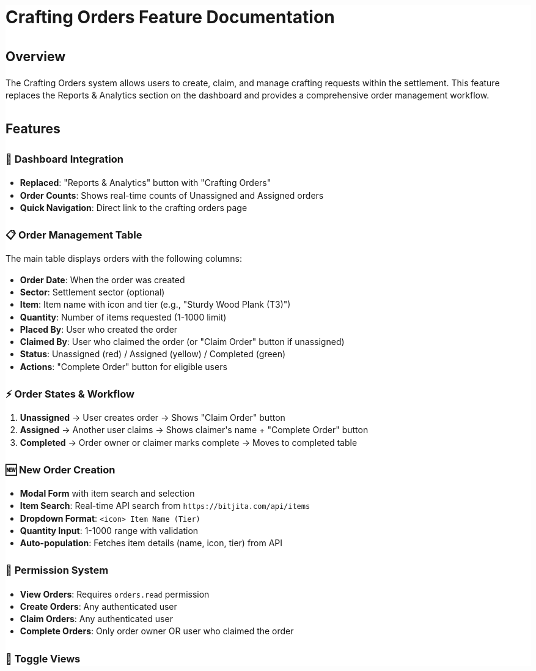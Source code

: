 # Crafting Orders Feature Documentation

## Overview

The Crafting Orders system allows users to create, claim, and manage crafting requests within the settlement. This feature replaces the Reports & Analytics section on the dashboard and provides a comprehensive order management workflow.

## Features

### 🎯 **Dashboard Integration**

- **Replaced**: "Reports & Analytics" button with "Crafting Orders"
- **Order Counts**: Shows real-time counts of Unassigned and Assigned orders
- **Quick Navigation**: Direct link to the crafting orders page

### 📋 **Order Management Table**

The main table displays orders with the following columns:

- **Order Date**: When the order was created
- **Sector**: Settlement sector (optional)
- **Item**: Item name with icon and tier (e.g., "Sturdy Wood Plank (T3)")
- **Quantity**: Number of items requested (1-1000 limit)
- **Placed By**: User who created the order
- **Claimed By**: User who claimed the order (or "Claim Order" button if unassigned)
- **Status**: Unassigned (red) / Assigned (yellow) / Completed (green)
- **Actions**: "Complete Order" button for eligible users

### ⚡ **Order States & Workflow**

1. **Unassigned** → User creates order → Shows "Claim Order" button
2. **Assigned** → Another user claims → Shows claimer's name + "Complete Order" button
3. **Completed** → Order owner or claimer marks complete → Moves to completed table

### 🆕 **New Order Creation**

- **Modal Form** with item search and selection
- **Item Search**: Real-time API search from `https://bitjita.com/api/items`
- **Dropdown Format**: `<icon> Item Name (Tier)`
- **Quantity Input**: 1-1000 range with validation
- **Auto-population**: Fetches item details (name, icon, tier) from API

### 👥 **Permission System**

- **View Orders**: Requires `orders.read` permission
- **Create Orders**: Any authenticated user
- **Claim Orders**: Any authenticated user
- **Complete Orders**: Only order owner OR user who claimed the order

### 🔄 **Toggle Views**
